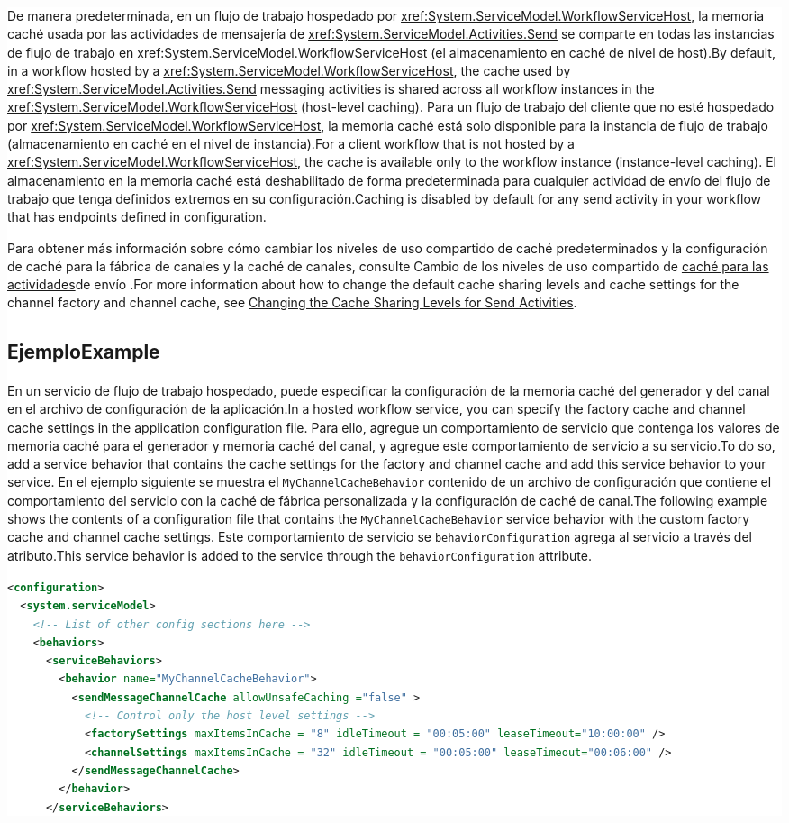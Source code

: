  <span data-ttu-id="9475b-132">De manera predeterminada, en un flujo de trabajo hospedado por <xref:System.ServiceModel.WorkflowServiceHost>, la memoria caché usada por las actividades de mensajería de <xref:System.ServiceModel.Activities.Send> se comparte en todas las instancias de flujo de trabajo en <xref:System.ServiceModel.WorkflowServiceHost> (el almacenamiento en caché de nivel de host).</span><span class="sxs-lookup"><span data-stu-id="9475b-132">By default, in a workflow hosted by a <xref:System.ServiceModel.WorkflowServiceHost>, the cache used by <xref:System.ServiceModel.Activities.Send> messaging activities is shared across all workflow instances in the <xref:System.ServiceModel.WorkflowServiceHost> (host-level caching).</span></span> <span data-ttu-id="9475b-133">Para un flujo de trabajo del cliente que no esté hospedado por <xref:System.ServiceModel.WorkflowServiceHost>, la memoria caché está solo disponible para la instancia de flujo de trabajo (almacenamiento en caché en el nivel de instancia).</span><span class="sxs-lookup"><span data-stu-id="9475b-133">For a client workflow that is not hosted by a <xref:System.ServiceModel.WorkflowServiceHost>, the cache is available only to the workflow instance (instance-level caching).</span></span> <span data-ttu-id="9475b-134">El almacenamiento en la memoria caché está deshabilitado de forma predeterminada para cualquier actividad de envío del flujo de trabajo que tenga definidos extremos en su configuración.</span><span class="sxs-lookup"><span data-stu-id="9475b-134">Caching is disabled by default for any send activity in your workflow that has endpoints defined in configuration.</span></span>  
  
 <span data-ttu-id="9475b-135">Para obtener más información sobre cómo cambiar los niveles de uso compartido de caché predeterminados y la configuración de caché para la fábrica de canales y la caché de canales, consulte Cambio de los niveles de uso compartido de [caché para las actividades](../../../wcf/feature-details/changing-the-cache-sharing-levels-for-send-activities.md)de envío .</span><span class="sxs-lookup"><span data-stu-id="9475b-135">For more information about how to change the default cache sharing levels and cache settings for the channel factory and channel cache, see [Changing the Cache Sharing Levels for Send Activities](../../../wcf/feature-details/changing-the-cache-sharing-levels-for-send-activities.md).</span></span>  
  
## <a name="example"></a><span data-ttu-id="9475b-136">Ejemplo</span><span class="sxs-lookup"><span data-stu-id="9475b-136">Example</span></span>  
 <span data-ttu-id="9475b-137">En un servicio de flujo de trabajo hospedado, puede especificar la configuración de la memoria caché del generador y del canal en el archivo de configuración de la aplicación.</span><span class="sxs-lookup"><span data-stu-id="9475b-137">In a hosted workflow service, you can specify the factory cache and channel cache settings in the application configuration file.</span></span> <span data-ttu-id="9475b-138">Para ello, agregue un comportamiento de servicio que contenga los valores de memoria caché para el generador y memoria caché del canal, y agregue este comportamiento de servicio a su servicio.</span><span class="sxs-lookup"><span data-stu-id="9475b-138">To do so, add a service behavior that contains the cache settings for the factory and channel cache and add this service behavior to your service.</span></span> <span data-ttu-id="9475b-139">En el ejemplo siguiente se muestra el `MyChannelCacheBehavior` contenido de un archivo de configuración que contiene el comportamiento del servicio con la caché de fábrica personalizada y la configuración de caché de canal.</span><span class="sxs-lookup"><span data-stu-id="9475b-139">The following example shows the contents of a configuration file that contains the `MyChannelCacheBehavior` service behavior with the custom factory cache and channel cache settings.</span></span> <span data-ttu-id="9475b-140">Este comportamiento de servicio se `behaviorConfiguration` agrega al servicio a través del atributo.</span><span class="sxs-lookup"><span data-stu-id="9475b-140">This service behavior is added to the service through the `behaviorConfiguration` attribute.</span></span>  
  
```xml  
<configuration>
  <system.serviceModel>  
    <!-- List of other config sections here -->
    <behaviors>  
      <serviceBehaviors>  
        <behavior name="MyChannelCacheBehavior">  
          <sendMessageChannelCache allowUnsafeCaching ="false" >  
            <!-- Control only the host level settings -->
            <factorySettings maxItemsInCache = "8" idleTimeout = "00:05:00" leaseTimeout="10:00:00" />  
            <channelSettings maxItemsInCache = "32" idleTimeout = "00:05:00" leaseTimeout="00:06:00" />  
          </sendMessageChannelCache>  
        </behavior>  
      </serviceBehaviors>  
```